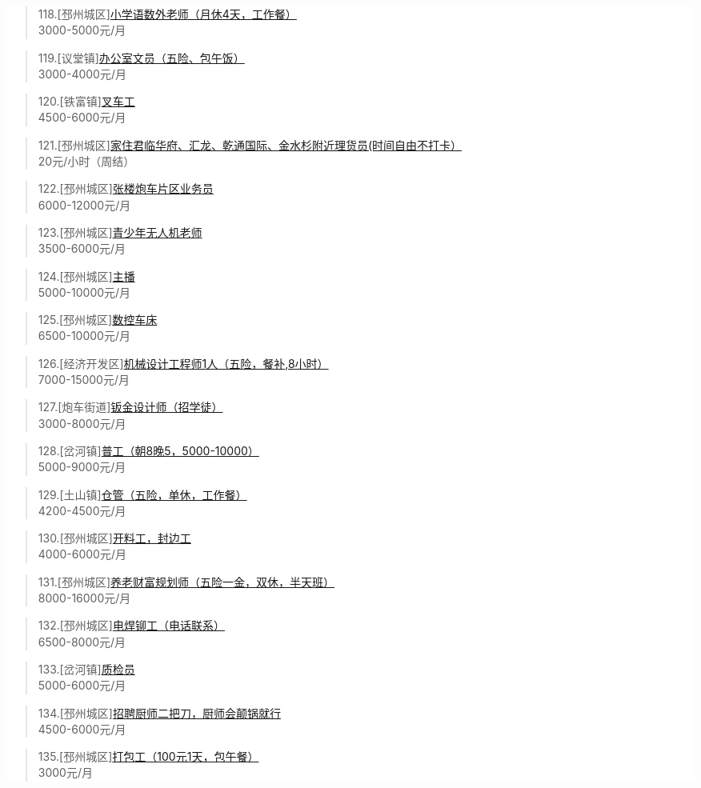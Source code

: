 >118.[邳州城区][小学语数外老师（月休4天，工作餐）](https://www.pizhouzhipin.com/job/36319)<br>
>3000-5000元/月

>119.[议堂镇][办公室文员（五险、包午饭）](https://www.pizhouzhipin.com/job/33466)<br>
>3000-4000元/月

>120.[铁富镇][叉车工](https://www.pizhouzhipin.com/job/28948)<br>
>4500-6000元/月

>121.[邳州城区][家住君临华府、汇龙、乾通国际、金水杉附近理货员(时间自由不打卡）](https://www.pizhouzhipin.com/job/16923)<br>
>20元/小时（周结）

>122.[邳州城区][张楼炮车片区业务员](https://www.pizhouzhipin.com/job/38165)<br>
>6000-12000元/月

>123.[邳州城区][青少年无人机老师](https://www.pizhouzhipin.com/job/39912)<br>
>3500-6000元/月

>124.[邳州城区][主播](https://www.pizhouzhipin.com/job/39887)<br>
>5000-10000元/月

>125.[邳州城区][数控车床](https://www.pizhouzhipin.com/job/19942)<br>
>6500-10000元/月

>126.[经济开发区][机械设计工程师1人（五险，餐补,8小时）](https://www.pizhouzhipin.com/job/36301)<br>
>7000-15000元/月

>127.[炮车街道][钣金设计师（招学徒）](https://www.pizhouzhipin.com/job/39875)<br>
>3000-8000元/月

>128.[岔河镇][普工（朝8晚5，5000-10000）](https://www.pizhouzhipin.com/job/7755)<br>
>5000-9000元/月

>129.[土山镇][仓管（五险，单休，工作餐）](https://www.pizhouzhipin.com/job/35493)<br>
>4200-4500元/月

>130.[邳州城区][开料工，封边工](https://www.pizhouzhipin.com/job/39935)<br>
>4000-6000元/月

>131.[邳州城区][养老财富规划师（五险一金，双休，半天班）](https://www.pizhouzhipin.com/job/34809)<br>
>8000-16000元/月

>132.[邳州城区][电焊铆工（电话联系）](https://www.pizhouzhipin.com/job/19729)<br>
>6500-8000元/月

>133.[岔河镇][质检员](https://www.pizhouzhipin.com/job/29457)<br>
>5000-6000元/月

>134.[邳州城区][招聘厨师二把刀，厨师会颠锅就行](https://www.pizhouzhipin.com/job/39869)<br>
>4500-6000元/月

>135.[邳州城区][打包工（100元1天，包午餐）](https://www.pizhouzhipin.com/job/39884)<br>
>3000元/月

